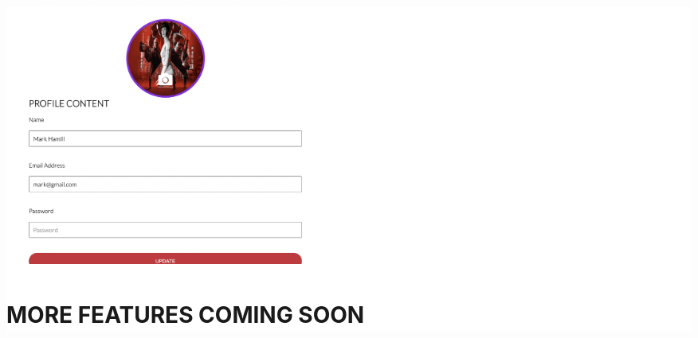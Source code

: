 


<img style="width: 400px; width: 400px;" src="./src/assets/img/manager-shot--profile.png" />


# MORE FEATURES COMING SOON
